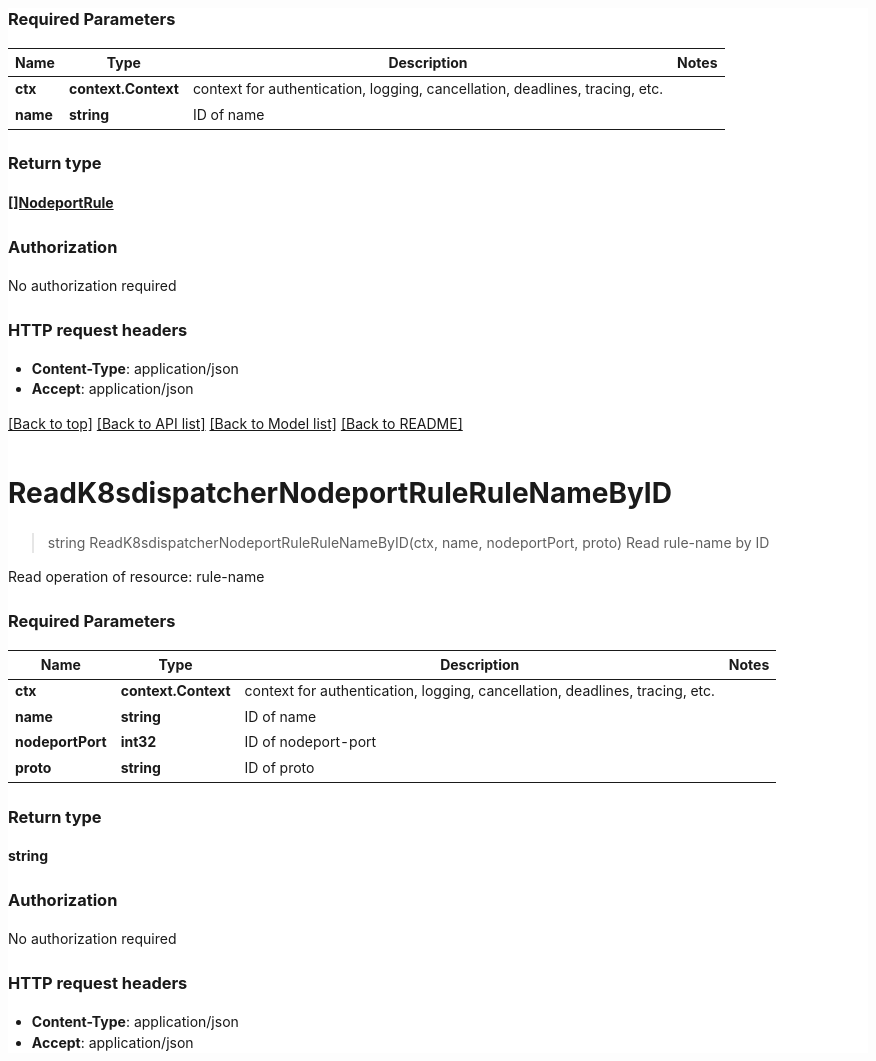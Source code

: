 ### Required Parameters

Name | Type | Description  | Notes
------------- | ------------- | ------------- | -------------
 **ctx** | **context.Context** | context for authentication, logging, cancellation, deadlines, tracing, etc.
  **name** | **string**| ID of name | 

### Return type

[**[]NodeportRule**](NodeportRule.md)

### Authorization

No authorization required

### HTTP request headers

 - **Content-Type**: application/json
 - **Accept**: application/json

[[Back to top]](#) [[Back to API list]](../README.md#documentation-for-api-endpoints) [[Back to Model list]](../README.md#documentation-for-models) [[Back to README]](../README.md)

# **ReadK8sdispatcherNodeportRuleRuleNameByID**
> string ReadK8sdispatcherNodeportRuleRuleNameByID(ctx, name, nodeportPort, proto)
Read rule-name by ID

Read operation of resource: rule-name

### Required Parameters

Name | Type | Description  | Notes
------------- | ------------- | ------------- | -------------
 **ctx** | **context.Context** | context for authentication, logging, cancellation, deadlines, tracing, etc.
  **name** | **string**| ID of name | 
  **nodeportPort** | **int32**| ID of nodeport-port | 
  **proto** | **string**| ID of proto | 

### Return type

**string**

### Authorization

No authorization required

### HTTP request headers

 - **Content-Type**: application/json
 - **Accept**: application/json
